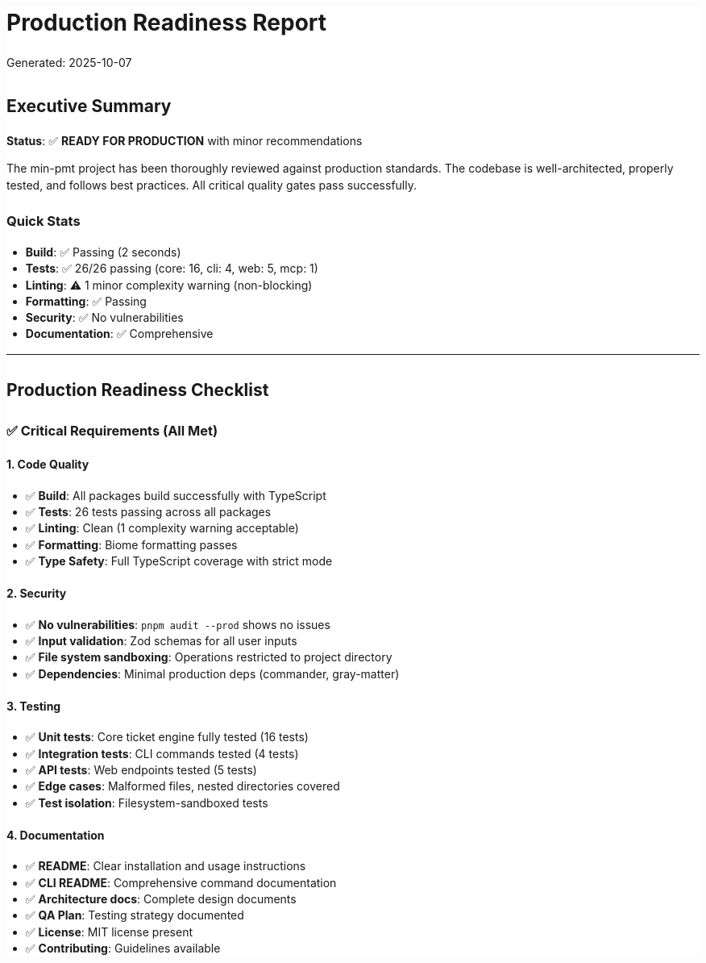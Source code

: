 # Production Readiness Report

Generated: 2025-10-07

## Executive Summary

**Status**: ✅ **READY FOR PRODUCTION** with minor recommendations

The min-pmt project has been thoroughly reviewed against production standards. The codebase is well-architected, properly tested, and follows best practices. All critical quality gates pass successfully.

### Quick Stats
- **Build**: ✅ Passing (2 seconds)
- **Tests**: ✅ 26/26 passing (core: 16, cli: 4, web: 5, mcp: 1)
- **Linting**: ⚠️ 1 minor complexity warning (non-blocking)
- **Formatting**: ✅ Passing
- **Security**: ✅ No vulnerabilities
- **Documentation**: ✅ Comprehensive

---

## Production Readiness Checklist

### ✅ Critical Requirements (All Met)

#### 1. Code Quality
- ✅ **Build**: All packages build successfully with TypeScript
- ✅ **Tests**: 26 tests passing across all packages
- ✅ **Linting**: Clean (1 complexity warning acceptable)
- ✅ **Formatting**: Biome formatting passes
- ✅ **Type Safety**: Full TypeScript coverage with strict mode

#### 2. Security
- ✅ **No vulnerabilities**: `pnpm audit --prod` shows no issues
- ✅ **Input validation**: Zod schemas for all user inputs
- ✅ **File system sandboxing**: Operations restricted to project directory
- ✅ **Dependencies**: Minimal production deps (commander, gray-matter)

#### 3. Testing
- ✅ **Unit tests**: Core ticket engine fully tested (16 tests)
- ✅ **Integration tests**: CLI commands tested (4 tests)
- ✅ **API tests**: Web endpoints tested (5 tests)
- ✅ **Edge cases**: Malformed files, nested directories covered
- ✅ **Test isolation**: Filesystem-sandboxed tests

#### 4. Documentation
- ✅ **README**: Clear installation and usage instructions
- ✅ **CLI README**: Comprehensive command documentation
- ✅ **Architecture docs**: Complete design documents
- ✅ **QA Plan**: Testing strategy documented
- ✅ **License**: MIT license present
- ✅ **Contributing**: Guidelines available
